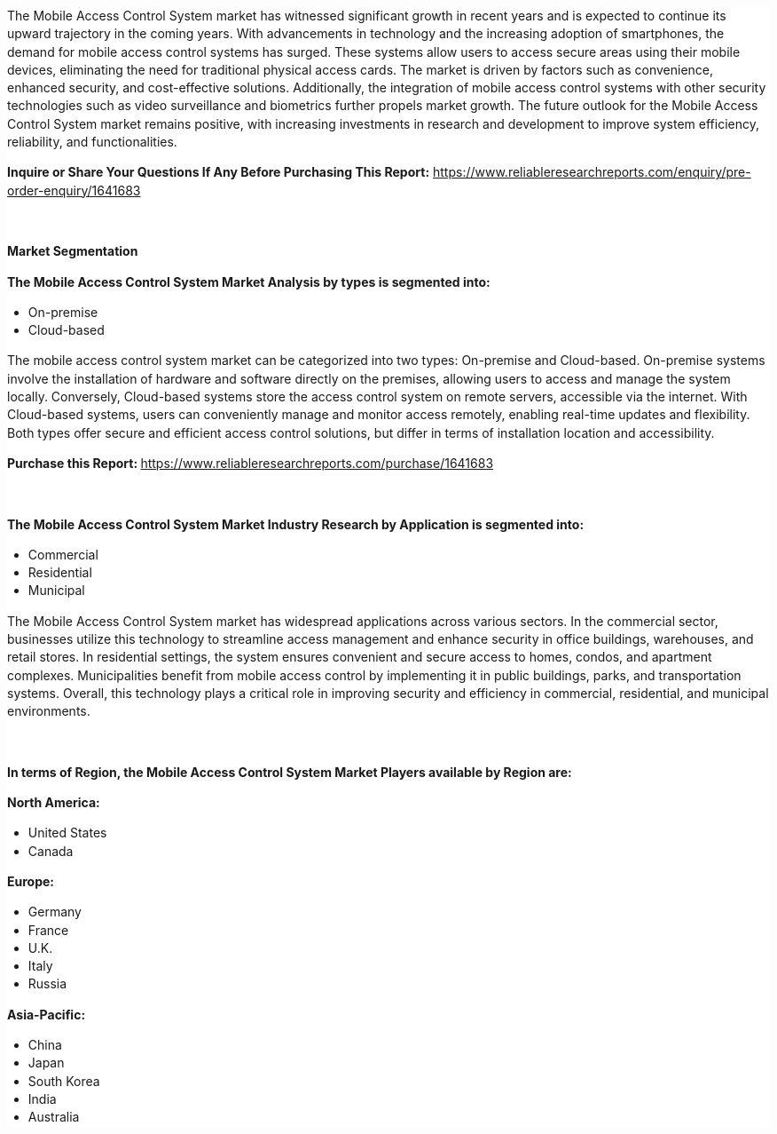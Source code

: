 <p><p>The Mobile Access Control System market has witnessed significant growth in recent years and is expected to continue its upward trajectory in the coming years. With advancements in technology and the increasing adoption of smartphones, the demand for mobile access control systems has surged. These systems allow users to access secure areas using their mobile devices, eliminating the need for traditional physical access cards. The market is driven by factors such as convenience, enhanced security, and cost-effective solutions. Additionally, the integration of mobile access control systems with other security technologies such as video surveillance and biometrics further propels market growth. The future outlook for the Mobile Access Control System market remains positive, with increasing investments in research and development to improve system efficiency, reliability, and functionalities.</p></p>
<p><strong>Inquire or Share Your Questions If Any Before Purchasing This Report:</strong> <a href="https://www.reliableresearchreports.com/enquiry/pre-order-enquiry/1641683">https://www.reliableresearchreports.com/enquiry/pre-order-enquiry/1641683</a></p>
<p>&nbsp;</p>
<p><strong>Market Segmentation</strong></p>
<p><strong>The Mobile Access Control System Market Analysis by types is segmented into:</strong></p>
<p><ul><li>On-premise</li><li>Cloud-based</li></ul></p>
<p><p>The mobile access control system market can be categorized into two types: On-premise and Cloud-based. On-premise systems involve the installation of hardware and software directly on the premises, allowing users to access and manage the system locally. Conversely, Cloud-based systems store the access control system on remote servers, accessible via the internet. With Cloud-based systems, users can conveniently manage and monitor access remotely, enabling real-time updates and flexibility. Both types offer secure and efficient access control solutions, but differ in terms of installation location and accessibility.</p></p>
<p><strong>Purchase this Report:&nbsp;</strong><a href="https://www.reliableresearchreports.com/purchase/1641683">https://www.reliableresearchreports.com/purchase/1641683</a></p>
<p>&nbsp;</p>
<p><strong>The Mobile Access Control System Market Industry Research by Application is segmented into:</strong></p>
<p><ul><li>Commercial</li><li>Residential</li><li>Municipal</li></ul></p>
<p><p>The Mobile Access Control System market has widespread applications across various sectors. In the commercial sector, businesses utilize this technology to streamline access management and enhance security in office buildings, warehouses, and retail stores. In residential settings, the system ensures convenient and secure access to homes, condos, and apartment complexes. Municipalities benefit from mobile access control by implementing it in public buildings, parks, and transportation systems. Overall, this technology plays a critical role in improving security and efficiency in commercial, residential, and municipal environments.</p></p>
<p>&nbsp;</p>
<p><strong>In terms of Region, the Mobile Access Control System Market Players available by Region are:</strong></p>
<p>
    <p> <strong> North America: </strong>
        <ul>
            <li>United States</li>
            <li>Canada</li>
        </ul>
        </p> 
    <p> <strong> Europe: </strong>
        <ul>
            <li>Germany</li>
            <li>France</li>
            <li>U.K.</li>
            <li>Italy</li>
            <li>Russia</li>
        </ul>
        </p> 
    <p> <strong> Asia-Pacific: </strong>
        <ul>
            <li>China</li>
            <li>Japan</li>
            <li>South Korea</li>
            <li>India</li>
            <li>Australia</li>